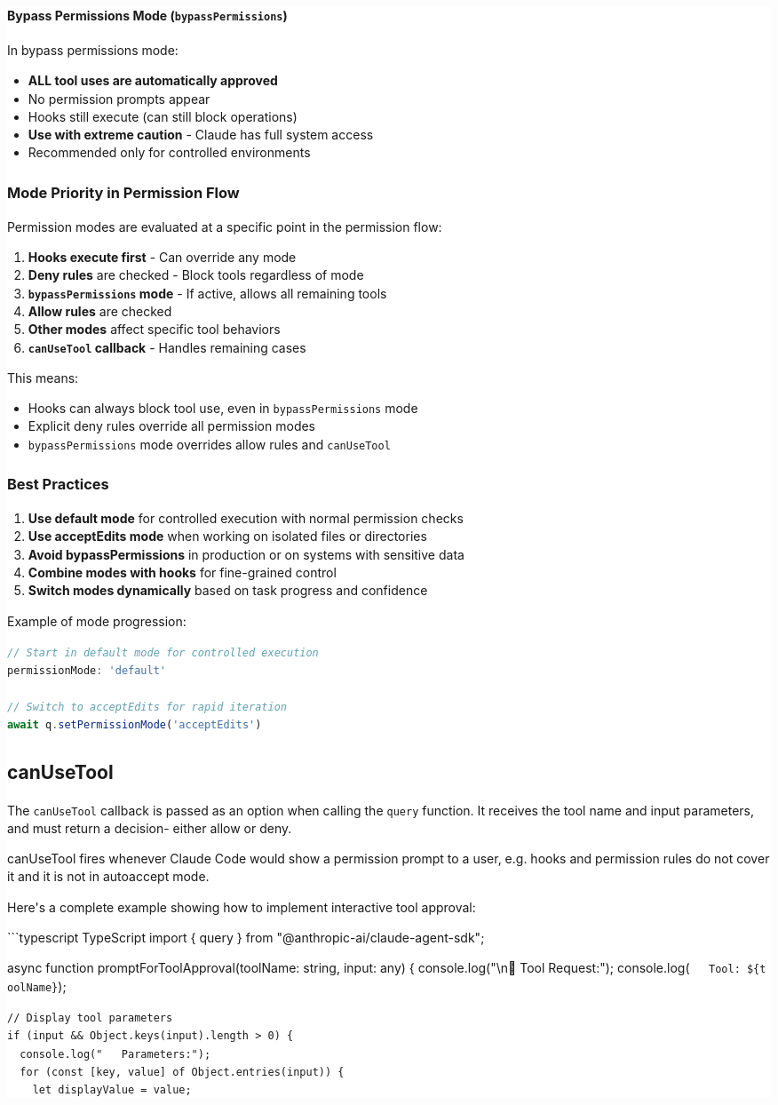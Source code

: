#### Bypass Permissions Mode (`bypassPermissions`)

In bypass permissions mode:

* **ALL tool uses are automatically approved**
* No permission prompts appear
* Hooks still execute (can still block operations)
* **Use with extreme caution** - Claude has full system access
* Recommended only for controlled environments

### Mode Priority in Permission Flow

Permission modes are evaluated at a specific point in the permission flow:

1. **Hooks execute first** - Can override any mode
2. **Deny rules** are checked - Block tools regardless of mode
3. **`bypassPermissions` mode** - If active, allows all remaining tools
4. **Allow rules** are checked
5. **Other modes** affect specific tool behaviors
6. **`canUseTool` callback** - Handles remaining cases

This means:

* Hooks can always block tool use, even in `bypassPermissions` mode
* Explicit deny rules override all permission modes
* `bypassPermissions` mode overrides allow rules and `canUseTool`

### Best Practices

1. **Use default mode** for controlled execution with normal permission checks
2. **Use acceptEdits mode** when working on isolated files or directories
3. **Avoid bypassPermissions** in production or on systems with sensitive data
4. **Combine modes with hooks** for fine-grained control
5. **Switch modes dynamically** based on task progress and confidence

Example of mode progression:

```typescript
// Start in default mode for controlled execution
permissionMode: 'default'

// Switch to acceptEdits for rapid iteration
await q.setPermissionMode('acceptEdits')
```

## canUseTool

The `canUseTool` callback is passed as an option when calling the `query` function. It receives the tool name and input parameters, and must return a decision- either allow or deny.

canUseTool fires whenever Claude Code would show a permission prompt to a user, e.g. hooks and permission rules do not cover it and it is not in autoaccept mode.

Here's a complete example showing how to implement interactive tool approval:

<CodeGroup>
  ```typescript TypeScript
  import { query } from "@anthropic-ai/claude-agent-sdk";

  async function promptForToolApproval(toolName: string, input: any) {
    console.log("\n🔧 Tool Request:");
    console.log(`   Tool: ${toolName}`);
    
    // Display tool parameters
    if (input && Object.keys(input).length > 0) {
      console.log("   Parameters:");
      for (const [key, value] of Object.entries(input)) {
        let displayValue = value;
  ```